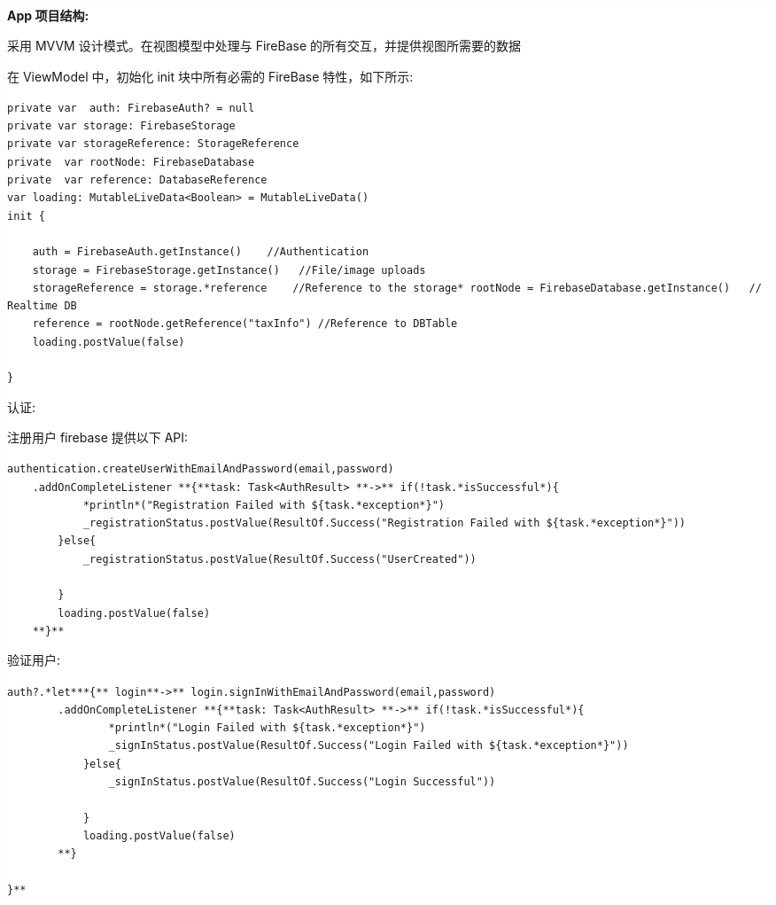 **App 项目结构:**

采用 MVVM 设计模式。在视图模型中处理与 FireBase 的所有交互，并提供视图所需要的数据

在 ViewModel 中，初始化 init 块中所有必需的 FireBase 特性，如下所示:

```
private var  auth: FirebaseAuth? = null
private var storage: FirebaseStorage
private var storageReference: StorageReference
private  var rootNode: FirebaseDatabase
private  var reference: DatabaseReference
var loading: MutableLiveData<Boolean> = MutableLiveData()
init {

    auth = FirebaseAuth.getInstance()    //Authentication
    storage = FirebaseStorage.getInstance()   //File/image uploads
    storageReference = storage.*reference    //Reference to the storage* rootNode = FirebaseDatabase.getInstance()   // Realtime DB
    reference = rootNode.getReference("taxInfo") //Reference to DBTable
    loading.postValue(false)

}
```

认证:

注册用户 firebase 提供以下 API:

```
authentication.createUserWithEmailAndPassword(email,password)
    .addOnCompleteListener **{**task: Task<AuthResult> **->** if(!task.*isSuccessful*){
            *println*("Registration Failed with ${task.*exception*}")
            _registrationStatus.postValue(ResultOf.Success("Registration Failed with ${task.*exception*}"))
        }else{
            _registrationStatus.postValue(ResultOf.Success("UserCreated"))

        }
        loading.postValue(false)
    **}**
```

验证用户:

```
auth?.*let***{** login**->** login.signInWithEmailAndPassword(email,password)
        .addOnCompleteListener **{**task: Task<AuthResult> **->** if(!task.*isSuccessful*){
                *println*("Login Failed with ${task.*exception*}")
                _signInStatus.postValue(ResultOf.Success("Login Failed with ${task.*exception*}"))
            }else{
                _signInStatus.postValue(ResultOf.Success("Login Successful"))

            }
            loading.postValue(false)
        **}

}**
```
